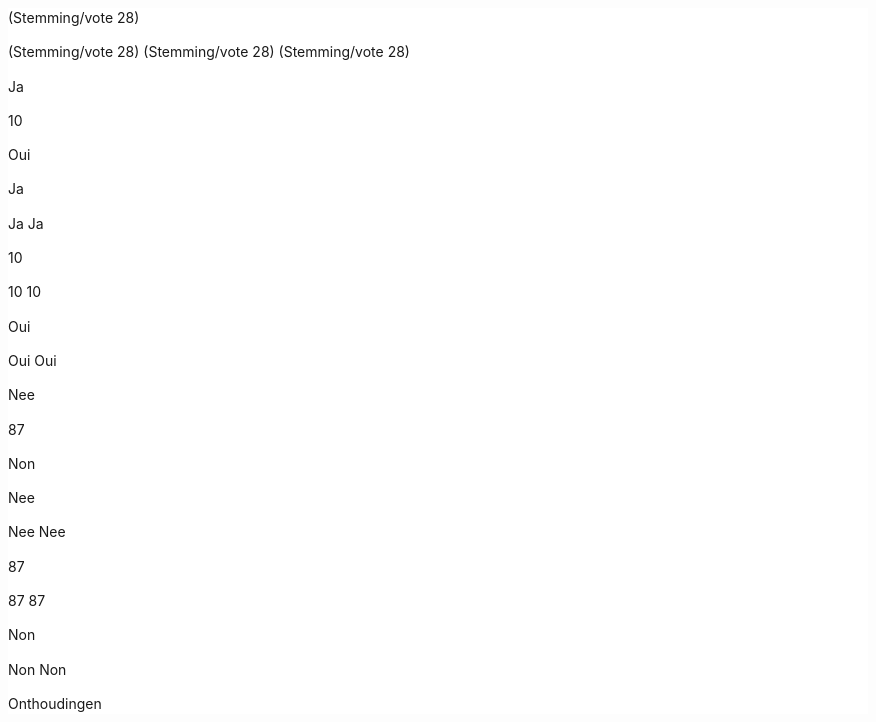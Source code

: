 
(Stemming/vote 28)

(Stemming/vote 28)
(Stemming/vote 28)
(Stemming/vote 28)



Ja


10


Oui



Ja

Ja
Ja


10

10
10


Oui

Oui
Oui



Nee


87


Non



Nee

Nee
Nee


87

87
87


Non

Non
Non



Onthoudingen
